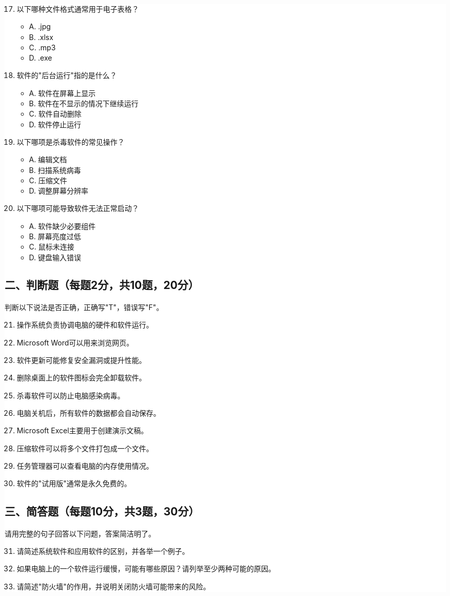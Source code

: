 17. 以下哪种文件格式通常用于电子表格？
    - A. .jpg
    - B. .xlsx
    - C. .mp3
    - D. .exe

18. 软件的"后台运行"指的是什么？
    - A. 软件在屏幕上显示
    - B. 软件在不显示的情况下继续运行
    - C. 软件自动删除
    - D. 软件停止运行

19. 以下哪项是杀毒软件的常见操作？
    - A. 编辑文档
    - B. 扫描系统病毒
    - C. 压缩文件
    - D. 调整屏幕分辨率

20. 以下哪项可能导致软件无法正常启动？
    - A. 软件缺少必要组件
    - B. 屏幕亮度过低
    - C. 鼠标未连接
    - D. 键盘输入错误

## 二、判断题（每题2分，共10题，20分）

判断以下说法是否正确，正确写"T"，错误写"F"。

21. 操作系统负责协调电脑的硬件和软件运行。

22. Microsoft Word可以用来浏览网页。

23. 软件更新可能修复安全漏洞或提升性能。

24. 删除桌面上的软件图标会完全卸载软件。

25. 杀毒软件可以防止电脑感染病毒。

26. 电脑关机后，所有软件的数据都会自动保存。

27. Microsoft Excel主要用于创建演示文稿。

28. 压缩软件可以将多个文件打包成一个文件。

29. 任务管理器可以查看电脑的内存使用情况。

30. 软件的"试用版"通常是永久免费的。

## 三、简答题（每题10分，共3题，30分）

请用完整的句子回答以下问题，答案简洁明了。

31. 请简述系统软件和应用软件的区别，并各举一个例子。

32. 如果电脑上的一个软件运行缓慢，可能有哪些原因？请列举至少两种可能的原因。

33. 请简述"防火墙"的作用，并说明关闭防火墙可能带来的风险。
